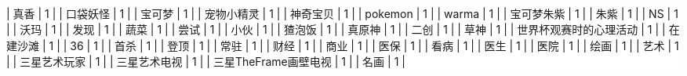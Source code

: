 | 真香 | 1 |
| 口袋妖怪 | 1 |
| 宝可梦 | 1 |
| 宠物小精灵 | 1 |
| 神奇宝贝 | 1 |
| pokemon | 1 |
| warma | 1 |
| 宝可梦朱紫 | 1 |
| 朱紫 | 1 |
| NS | 1 |
| 沃玛 | 1 |
| 发现 | 1 |
| 蔬菜 | 1 |
| 尝试 | 1 |
| 小伙 | 1 |
| 猹泡饭 | 1 |
| 真原神 | 1 |
| 二创 | 1 |
| 草神 | 1 |
| 世界杯观赛时的心理活动 | 1 |
| 在建沙滩 | 1 |
| 36 | 1 |
| 首杀 | 1 |
| 登顶 | 1 |
| 常驻 | 1 |
| 财经 | 1 |
| 商业 | 1 |
| 医保 | 1 |
| 看病 | 1 |
| 医生 | 1 |
| 医院 | 1 |
| 绘画 | 1 |
| 艺术 | 1 |
| 三星艺术玩家 | 1 |
| 三星艺术电视 | 1 |
| 三星TheFrame画壁电视 | 1 |
| 名画 | 1 |